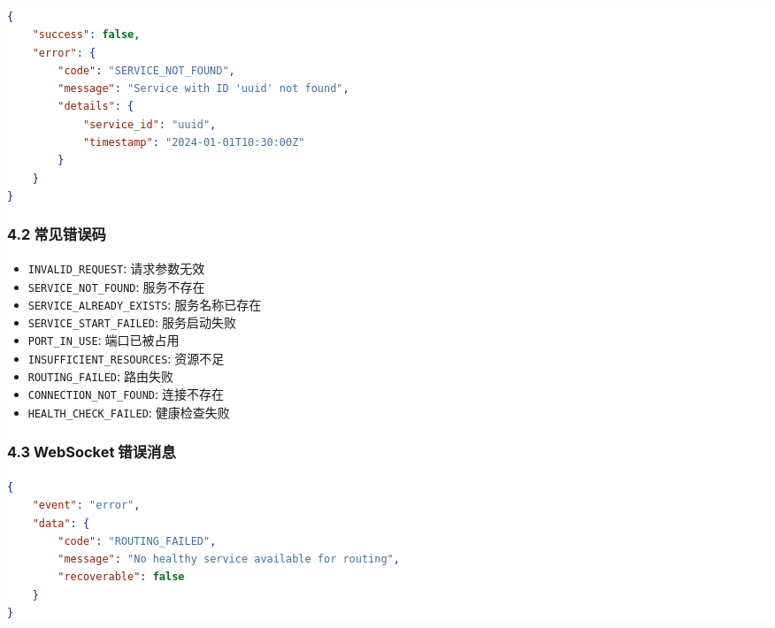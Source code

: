 ```json
{
    "success": false,
    "error": {
        "code": "SERVICE_NOT_FOUND",
        "message": "Service with ID 'uuid' not found",
        "details": {
            "service_id": "uuid",
            "timestamp": "2024-01-01T10:30:00Z"
        }
    }
}
```

### 4.2 常见错误码

- `INVALID_REQUEST`: 请求参数无效
- `SERVICE_NOT_FOUND`: 服务不存在
- `SERVICE_ALREADY_EXISTS`: 服务名称已存在
- `SERVICE_START_FAILED`: 服务启动失败
- `PORT_IN_USE`: 端口已被占用
- `INSUFFICIENT_RESOURCES`: 资源不足
- `ROUTING_FAILED`: 路由失败
- `CONNECTION_NOT_FOUND`: 连接不存在
- `HEALTH_CHECK_FAILED`: 健康检查失败

### 4.3 WebSocket 错误消息

```json
{
    "event": "error",
    "data": {
        "code": "ROUTING_FAILED",
        "message": "No healthy service available for routing",
        "recoverable": false
    }
}
```